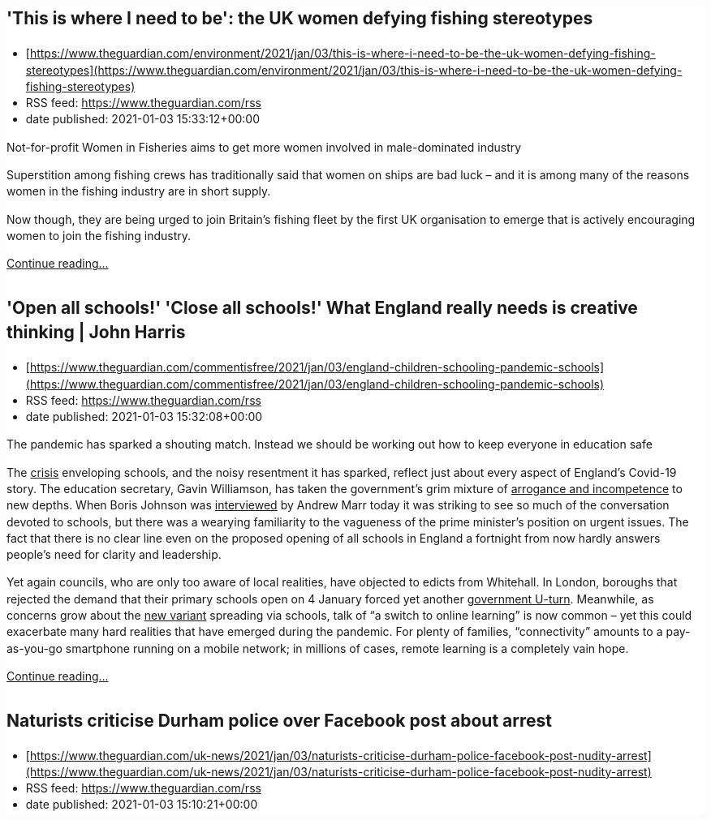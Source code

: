 ## 'This is where I need to be': the UK women defying fishing stereotypes
 - [https://www.theguardian.com/environment/2021/jan/03/this-is-where-i-need-to-be-the-uk-women-defying-fishing-stereotypes](https://www.theguardian.com/environment/2021/jan/03/this-is-where-i-need-to-be-the-uk-women-defying-fishing-stereotypes)
 - RSS feed: https://www.theguardian.com/rss
 - date published: 2021-01-03 15:33:12+00:00

<p>Not-for-profit Women in Fisheries aims to get more women involved in male-dominated industry </p><p>Superstition among fishing crews has traditionally said that women on ships are bad luck – and it is among many of the reasons women in the fishing industry are in short supply.</p><p>Now though, they are being urged to join Britain’s fishing fleet by the first UK organisation to emerge that is actively encouraging women to join the fishing industry.</p> <a href="https://www.theguardian.com/environment/2021/jan/03/this-is-where-i-need-to-be-the-uk-women-defying-fishing-stereotypes">Continue reading...</a>

## 'Open all schools!' 'Close all schools!' What England really needs is creative thinking | John Harris
 - [https://www.theguardian.com/commentisfree/2021/jan/03/england-children-schooling-pandemic-schools](https://www.theguardian.com/commentisfree/2021/jan/03/england-children-schooling-pandemic-schools)
 - RSS feed: https://www.theguardian.com/rss
 - date published: 2021-01-03 15:32:08+00:00

<p>The pandemic has sparked a shouting match. Instead we should be working out how to keep everyone in education safe<br /></p><p>The <a href="https://www.theguardian.com/education/2021/jan/01/all-primary-schools-in-london-to-remain-closed-after-u-turn">crisis</a> enveloping schools, and the noisy resentment it has sparked, reflect just about every aspect of England’s Covid-19 story. The education secretary, Gavin Williamson, has taken the government’s grim mixture of <a href="https://www.theguardian.com/commentisfree/2021/jan/03/meet-the-new-breed-of-cabinet-minister-too-rubbish-to-fail">arrogance and incompetence</a> to new depths. When Boris Johnson was <a href="https://www.theguardian.com/politics/2021/jan/03/coronavirus-restrictions-probably-about-to-get-tougher-says-boris-johnson">interviewed</a> by Andrew Marr today it was striking to see so much of the conversation devoted to schools, but there was a wearying familiarity to the vagueness of the prime minister’s position on urgent issues. The fact that there is no clear line even on the proposed opening of all schools in England a fortnight from now hardly answers people’s need for clarity and leadership.</p><p>Yet again councils, who are only too aware of local realities, have objected to edicts from Whitehall. In London, boroughs that rejected the demand that their primary schools open on 4 January forced yet another <a href="https://www.theguardian.com/world/2021/jan/02/the-governments-u-turns-on-education-in-england">government U-turn</a>. Meanwhile, as concerns grow about the <a href="https://www.ft.com/content/dc9e53ff-fbda-4be2-8bdf-24ae2cf1c569">new variant</a> spreading via schools, talk of “a switch to online learning” is now common – yet this could exacerbate many hard realities that have emerged during the pandemic. For plenty of families, “connectivity” amounts to a pay-as-you-go smartphone running on a mobile network; in millions of cases, remote learning is a completely vain hope.</p> <a href="https://www.theguardian.com/commentisfree/2021/jan/03/england-children-schooling-pandemic-schools">Continue reading...</a>

## Naturists criticise Durham police over Facebook post about arrest
 - [https://www.theguardian.com/uk-news/2021/jan/03/naturists-criticise-durham-police-facebook-post-nudity-arrest](https://www.theguardian.com/uk-news/2021/jan/03/naturists-criticise-durham-police-facebook-post-nudity-arrest)
 - RSS feed: https://www.theguardian.com/rss
 - date published: 2021-01-03 15:10:21+00:00
